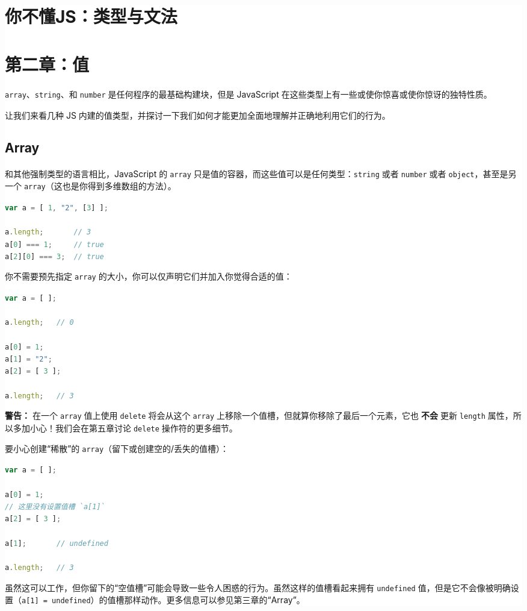 # 你不懂JS：类型与文法
# 第二章：值

`array`、`string`、和 `number` 是任何程序的最基础构建块，但是 JavaScript 在这些类型上有一些或使你惊喜或使你惊讶的独特性质。

让我们来看几种 JS 内建的值类型，并探讨一下我们如何才能更加全面地理解并正确地利用它们的行为。

## Array

和其他强制类型的语言相比，JavaScript 的 `array` 只是值的容器，而这些值可以是任何类型：`string` 或者 `number` 或者 `object`，甚至是另一个 `array`（这也是你得到多维数组的方法）。

```js
var a = [ 1, "2", [3] ];

a.length;		// 3
a[0] === 1;		// true
a[2][0] === 3;	// true
```

你不需要预先指定 `array` 的大小，你可以仅声明它们并加入你觉得合适的值：

```js
var a = [ ];

a.length;	// 0

a[0] = 1;
a[1] = "2";
a[2] = [ 3 ];

a.length;	// 3
```

**警告：** 在一个 `array` 值上使用 `delete` 将会从这个 `array` 上移除一个值槽，但就算你移除了最后一个元素，它也 **不会** 更新 `length` 属性，所以多加小心！我们会在第五章讨论 `delete` 操作符的更多细节。

要小心创建“稀散”的 `array`（留下或创建空的/丢失的值槽）：

```js
var a = [ ];

a[0] = 1;
// 这里没有设置值槽 `a[1]`
a[2] = [ 3 ];

a[1];		// undefined

a.length;	// 3
```

虽然这可以工作，但你留下的“空值槽”可能会导致一些令人困惑的行为。虽然这样的值槽看起来拥有 `undefined` 值，但是它不会像被明确设置（`a[1] = undefined`）的值槽那样动作。更多信息可以参见第三章的“Array”。
